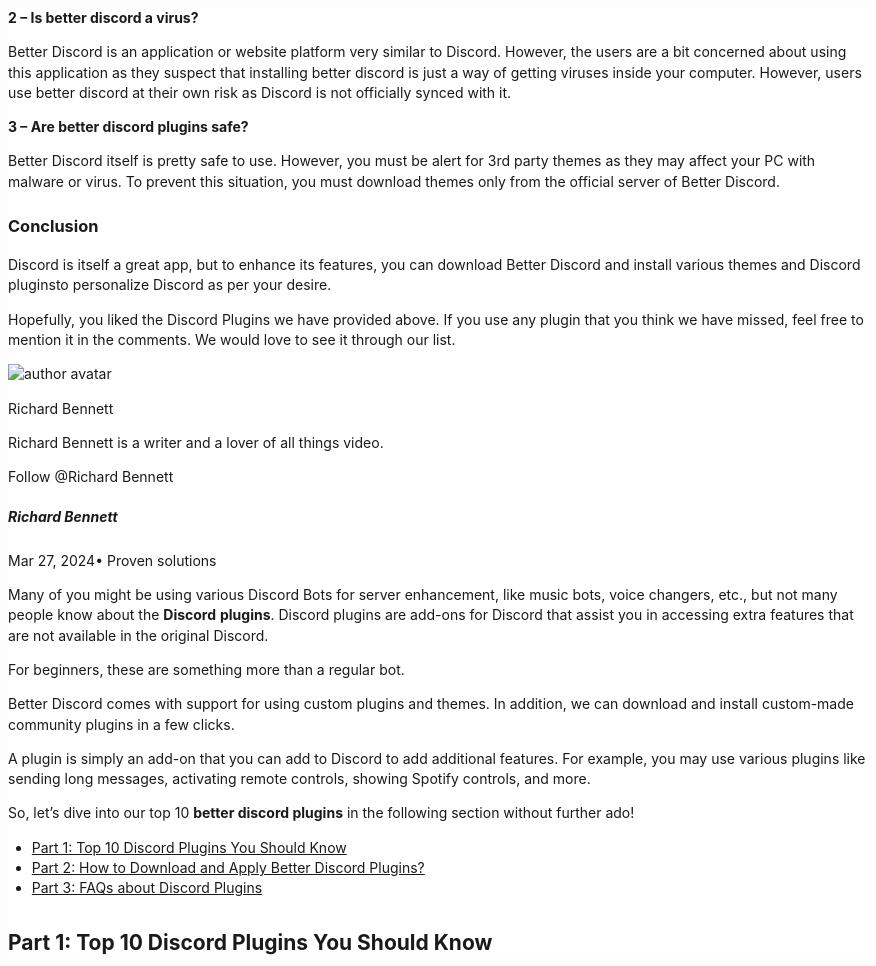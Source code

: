 **2 – Is better discord a virus?**

Better Discord is an application or website platform very similar to Discord. However, the users are a bit concerned about using this application as they suspect that installing better discord is just a way of getting viruses inside your computer. However, users use better discord at their own risk as Discord is not officially synced with it.

**3 – Are better discord plugins safe?**

Better Discord itself is pretty safe to use. However, you must be alert for 3rd party themes as they may affect your PC with malware or virus. To prevent this situation, you must download themes only from the official server of Better Discord.

### Conclusion

Discord is itself a great app, but to enhance its features, you can download Better Discord and install various themes and Discord pluginsto personalize Discord as per your desire.

Hopefully, you liked the Discord Plugins we have provided above. If you use any plugin that you think we have missed, feel free to mention it in the comments. We would love to see it through our list.

![author avatar](https://images.wondershare.com/filmora/article-images/richard-bennett.jpg)

Richard Bennett

Richard Bennett is a writer and a lover of all things video.

Follow @Richard Bennett

##### Richard Bennett

 Mar 27, 2024• Proven solutions

Many of you might be using various Discord Bots for server enhancement, like music bots, voice changers, etc., but not many people know about the **Discord** **plugins**. Discord plugins are add-ons for Discord that assist you in accessing extra features that are not available in the original Discord.

For beginners, these are something more than a regular bot.

Better Discord comes with support for using custom plugins and themes. In addition, we can download and install custom-made community plugins in a few clicks.

A plugin is simply an add-on that you can add to Discord to add additional features. For example, you may use various plugins like sending long messages, activating remote controls, showing Spotify controls, and more.

So, let’s dive into our top 10 **better discord plugins** in the following section without further ado!

* [Part 1: Top 10 Discord Plugins You Should Know](#part1)
* [Part 2: How to Download and Apply Better Discord Plugins?](#part2)
* [Part 3: FAQs about Discord Plugins](#part3)

## **Part 1: Top 10 Discord Plugins You Should Know**
